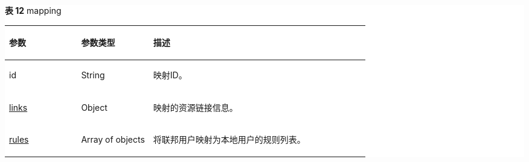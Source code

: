 **表 12**  mapping

<a name="zh-cn_topic_0224276976_response_Rs1331MappingsArritem"></a>
<table><thead align="left"><tr id="zh-cn_topic_0224276976_row1229994884518"><th class="cellrowborder" valign="top" width="20%" id="mcps1.2.4.1.1"><p id="zh-cn_topic_0224276976_p10300154824510"><a name="zh-cn_topic_0224276976_p10300154824510"></a><a name="zh-cn_topic_0224276976_p10300154824510"></a>参数</p>
</th>
<th class="cellrowborder" valign="top" width="20%" id="mcps1.2.4.1.2"><p id="zh-cn_topic_0224276976_p14300548124520"><a name="zh-cn_topic_0224276976_p14300548124520"></a><a name="zh-cn_topic_0224276976_p14300548124520"></a>参数类型</p>
</th>
<th class="cellrowborder" valign="top" width="60%" id="mcps1.2.4.1.3"><p id="zh-cn_topic_0224276976_p17301134854518"><a name="zh-cn_topic_0224276976_p17301134854518"></a><a name="zh-cn_topic_0224276976_p17301134854518"></a>描述</p>
</th>
</tr>
</thead>
<tbody><tr id="zh-cn_topic_0224276976_row13299194894519"><td class="cellrowborder" valign="top" width="20%" headers="mcps1.2.4.1.1 "><p id="zh-cn_topic_0224276976_p1430254817454"><a name="zh-cn_topic_0224276976_p1430254817454"></a><a name="zh-cn_topic_0224276976_p1430254817454"></a>id</p>
</td>
<td class="cellrowborder" valign="top" width="20%" headers="mcps1.2.4.1.2 "><p id="zh-cn_topic_0224276976_p9302248194510"><a name="zh-cn_topic_0224276976_p9302248194510"></a><a name="zh-cn_topic_0224276976_p9302248194510"></a>String</p>
</td>
<td class="cellrowborder" valign="top" width="60%" headers="mcps1.2.4.1.3 "><p id="zh-cn_topic_0224276976_p7303114820450"><a name="zh-cn_topic_0224276976_p7303114820450"></a><a name="zh-cn_topic_0224276976_p7303114820450"></a>映射ID。</p>
</td>
</tr>
<tr id="zh-cn_topic_0224276976_row162991448114512"><td class="cellrowborder" valign="top" width="20%" headers="mcps1.2.4.1.1 "><p id="zh-cn_topic_0224276976_p163031348194514"><a name="zh-cn_topic_0224276976_p163031348194514"></a><a name="zh-cn_topic_0224276976_p163031348194514"></a><a href="#zh-cn_topic_0224276976_response_Rs1331MappingsArritemLinks">links</a></p>
</td>
<td class="cellrowborder" valign="top" width="20%" headers="mcps1.2.4.1.2 "><p id="zh-cn_topic_0224276976_p11304548194517"><a name="zh-cn_topic_0224276976_p11304548194517"></a><a name="zh-cn_topic_0224276976_p11304548194517"></a>Object</p>
</td>
<td class="cellrowborder" valign="top" width="60%" headers="mcps1.2.4.1.3 "><p id="zh-cn_topic_0224276976_p1330413481458"><a name="zh-cn_topic_0224276976_p1330413481458"></a><a name="zh-cn_topic_0224276976_p1330413481458"></a>映射的资源链接信息。</p>
</td>
</tr>
<tr id="zh-cn_topic_0224276976_row529915486450"><td class="cellrowborder" valign="top" width="20%" headers="mcps1.2.4.1.1 "><p id="zh-cn_topic_0224276976_p15304174834519"><a name="zh-cn_topic_0224276976_p15304174834519"></a><a name="zh-cn_topic_0224276976_p15304174834519"></a><a href="#zh-cn_topic_0224276973_response_Rs1331MappingsArritemRulesArritem">rules</a></p>
</td>
<td class="cellrowborder" valign="top" width="20%" headers="mcps1.2.4.1.2 "><p id="zh-cn_topic_0224276976_p16305144810457"><a name="zh-cn_topic_0224276976_p16305144810457"></a><a name="zh-cn_topic_0224276976_p16305144810457"></a>Array of objects</p>
</td>
<td class="cellrowborder" valign="top" width="60%" headers="mcps1.2.4.1.3 "><p id="zh-cn_topic_0224276976_p3305104817454"><a name="zh-cn_topic_0224276976_p3305104817454"></a><a name="zh-cn_topic_0224276976_p3305104817454"></a>将联邦用户映射为本地用户的规则列表。</p>
</td>
</tr>
</tbody>
</table>

